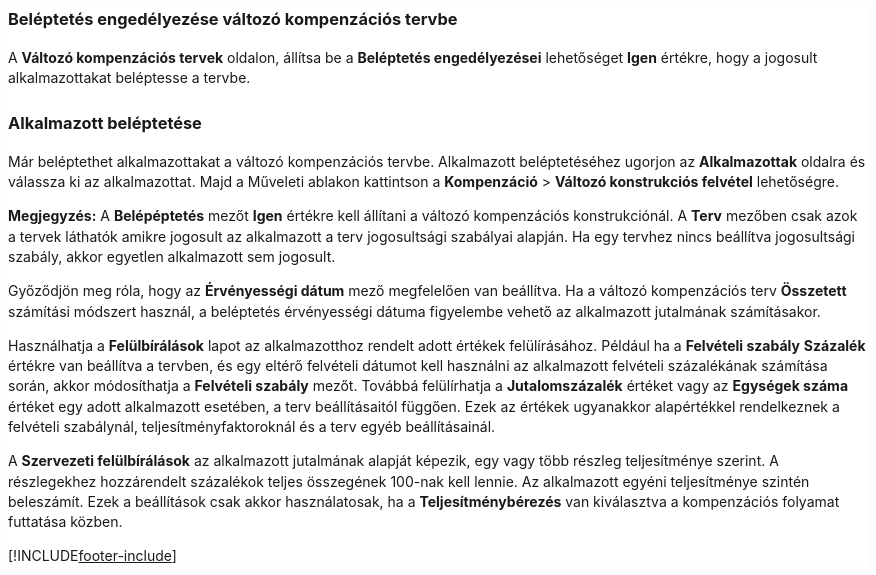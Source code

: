 ### <a name="enable-enrollment-for-the-variable-compensation-plan"></a>Beléptetés engedélyezése változó kompenzációs tervbe

A **Változó kompenzációs tervek** oldalon, állítsa be a **Beléptetés engedélyezései** lehetőséget **Igen** értékre, hogy a jogosult alkalmazottakat beléptesse a tervbe.

### <a name="enroll-the-employee"></a>Alkalmazott beléptetése

Már beléptethet alkalmazottakat a változó kompenzációs tervbe. Alkalmazott beléptetéséhez ugorjon az **Alkalmazottak** oldalra és válassza ki az alkalmazottat. Majd a Műveleti ablakon kattintson a **Kompenzáció** &gt; **Változó konstrukciós felvétel** lehetőségre. 

**Megjegyzés:** A **Belépéptetés** mezőt **Igen** értékre kell állítani a változó kompenzációs konstrukciónál. A **Terv** mezőben csak azok a tervek láthatók amikre jogosult az alkalmazott a terv jogosultsági szabályai alapján. Ha egy tervhez nincs beállítva jogosultsági szabály, akkor egyetlen alkalmazott sem jogosult. 

Győződjön meg róla, hogy az **Érvényességi dátum** mező megfelelően van beállítva. Ha a változó kompenzációs terv **Összetett** számítási módszert használ, a beléptetés érvényességi dátuma figyelembe vehető az alkalmazott jutalmának számításakor. 

Használhatja a **Felülbírálások** lapot az alkalmazotthoz rendelt adott értékek felülírásához. Például ha a **Felvételi szabály** **Százalék** értékre van beállítva a tervben, és egy eltérő felvételi dátumot kell használni az alkalmazott felvételi százalékának számítása során, akkor módosíthatja a **Felvételi szabály** mezőt. Továbbá felülírhatja a **Jutalomszázalék** értéket vagy az **Egységek száma** értéket egy adott alkalmazott esetében, a terv beállításaitól függően. Ezek az értékek ugyanakkor alapértékkel rendelkeznek a felvételi szabálynál, teljesítményfaktoroknál és a terv egyéb beállításainál. 

A **Szervezeti felülbírálások** az alkalmazott jutalmának alapját képezik, egy vagy több részleg teljesítménye szerint. A részlegekhez hozzárendelt százalékok teljes összegének 100-nak kell lennie. Az alkalmazott egyéni teljesítménye szintén beleszámít. Ezek a beállítások csak akkor használatosak, ha a **Teljesítménybérezés** van kiválasztva a kompenzációs folyamat futtatása közben.





[!INCLUDE[footer-include](../includes/footer-banner.md)]